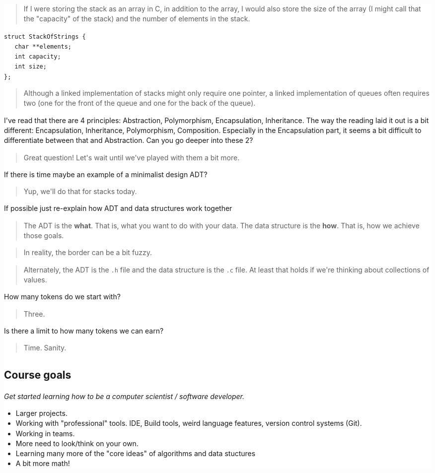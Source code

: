 > If I were storing the stack as an array in C, in addition to the array,
  I would also store the size of the array (I might call that the
  "capacity" of the stack) and the number of elements in the stack.

```
struct StackOfStrings {
   char **elements;
   int capacity;
   int size;
};
```

> Although a linked implementation of stacks might only require one
  pointer, a linked implementation of queues often requires two (one
  for the front of the queue and one for the back of the queue).

I've read that there are 4 principles: Abstraction, Polymorphism, Encapsulation, Inheritance. The way the reading laid it out is a bit different: Encapsulation, Inheritance, Polymorphism, Composition. Especially in the Encapsulation part, it seems a bit difficult to differentiate between that and Abstraction. Can you go deeper into these 2?

> Great question! Let's wait until we've played with them a bit more.

If there is time maybe an example of a minimalist design ADT?

> Yup, we'll do that for stacks today.

If possible just re-explain how ADT and data structures work together

> The ADT is the **what**. That is, what you want to do with your data. The data structure is the **how**. That is, how we achieve those goals.

> In reality, the border can be a bit fuzzy.

> Alternately, the ADT is the `.h` file and the data structure is the 
  `.c` file. At least that holds if we're thinking about collections
  of values.

How many tokens do we start with?

> Three.

Is there a limit to how many tokens we can earn?

> Time. Sanity.

Course goals
------------

_Get started learning how to be a computer scientist / software developer._

* Larger projects.
* Working with "professional" tools. IDE, Build tools, weird language
  features, version control systems (Git).
* Working in teams.
* More need to look/think on your own.
* Learning many more of the "core ideas" of algorithms and data stuctures
* A bit more math!
